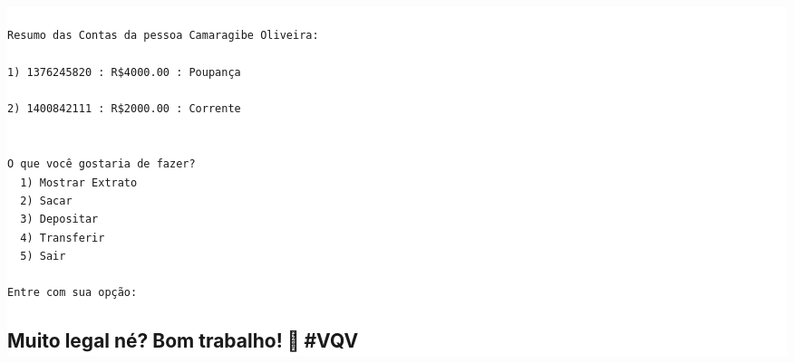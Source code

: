 ```

Resumo das Contas da pessoa Camaragibe Oliveira:

1) 1376245820 : R$4000.00 : Poupança

2) 1400842111 : R$2000.00 : Corrente


O que você gostaria de fazer?
  1) Mostrar Extrato
  2) Sacar
  3) Depositar
  4) Transferir
  5) Sair

Entre com sua opção: 
```

Muito legal né? Bom trabalho! 🚀 #VQV
---